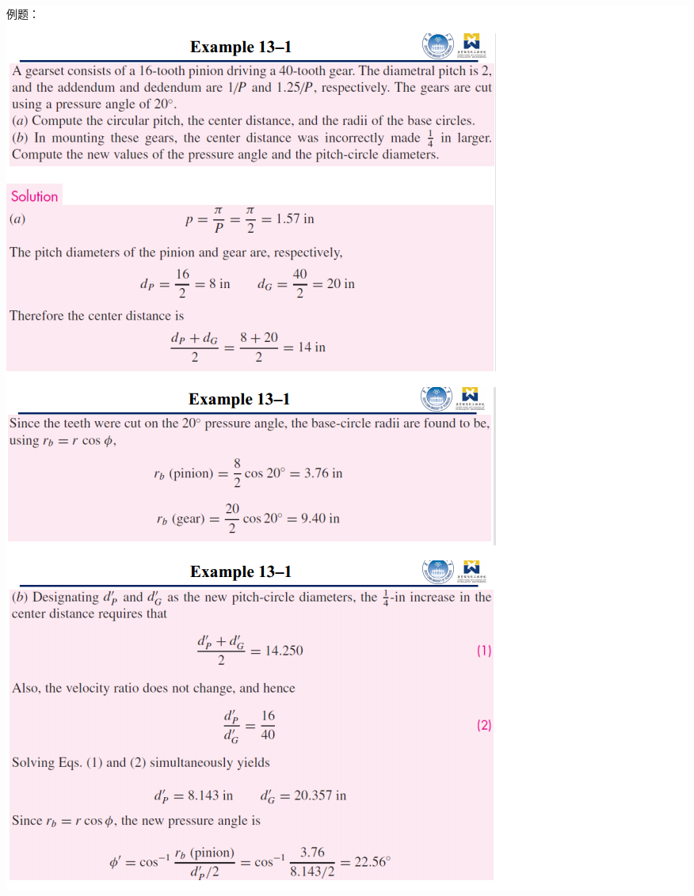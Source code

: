 例题：

![8da66303caaa1607ea5a404dc0f7757a.png](../_resources/8da66303caaa1607ea5a404dc0f7757a-1.png)

![4f2df38e76de6e60e6678d604fd4b5f8.png](../_resources/4f2df38e76de6e60e6678d604fd4b5f8-1.png)

![277f662d4f66846b0532055214943aba.png](../_resources/277f662d4f66846b0532055214943aba-1.png)
